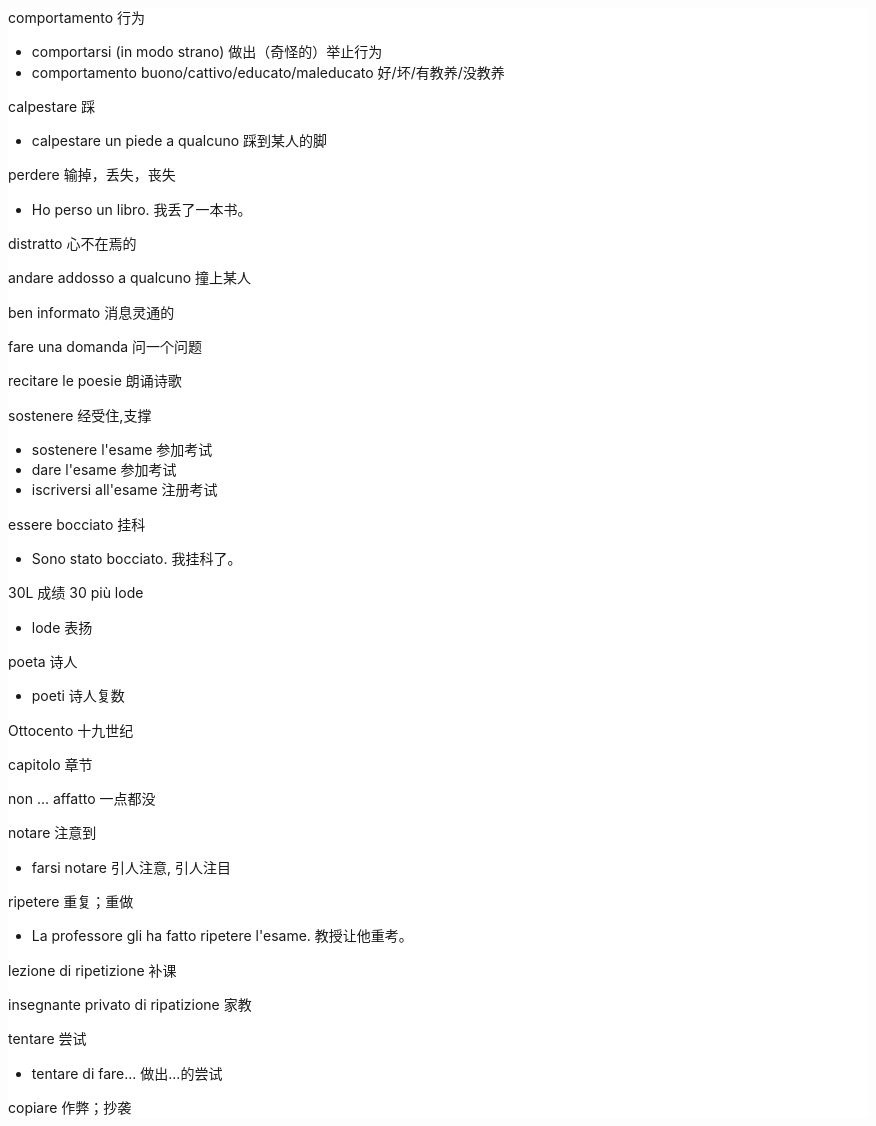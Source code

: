 comportamento 行为

+ comportarsi (in modo strano) 做出（奇怪的）举止行为
+ comportamento buono/cattivo/educato/maleducato 好/坏/有教养/没教养

calpestare 踩

+ calpestare un piede a qualcuno 踩到某人的脚

perdere 输掉，丢失，丧失

+ Ho perso un libro. 我丢了一本书。

distratto 心不在焉的

andare addosso a qualcuno 撞上某人

ben informato 消息灵通的

fare una domanda 问一个问题

recitare le poesie 朗诵诗歌

sostenere 经受住,支撑

+ sostenere l'esame 参加考试
+ dare l'esame 参加考试
+ iscriversi all'esame 注册考试

essere bocciato 挂科

+ Sono stato bocciato. 我挂科了。

30L 成绩 30 più lode

+ lode 表扬

poeta 诗人

+ poeti 诗人复数

Ottocento 十九世纪

capitolo 章节

non ... affatto 一点都没

notare 注意到

+ farsi notare 引人注意, 引人注目

ripetere 重复；重做

+ La professore gli ha fatto ripetere l'esame. 教授让他重考。

lezione di ripetizione 补课

insegnante privato di ripatizione 家教

tentare 尝试

+ tentare di fare... 做出...的尝试

copiare 作弊；抄袭
